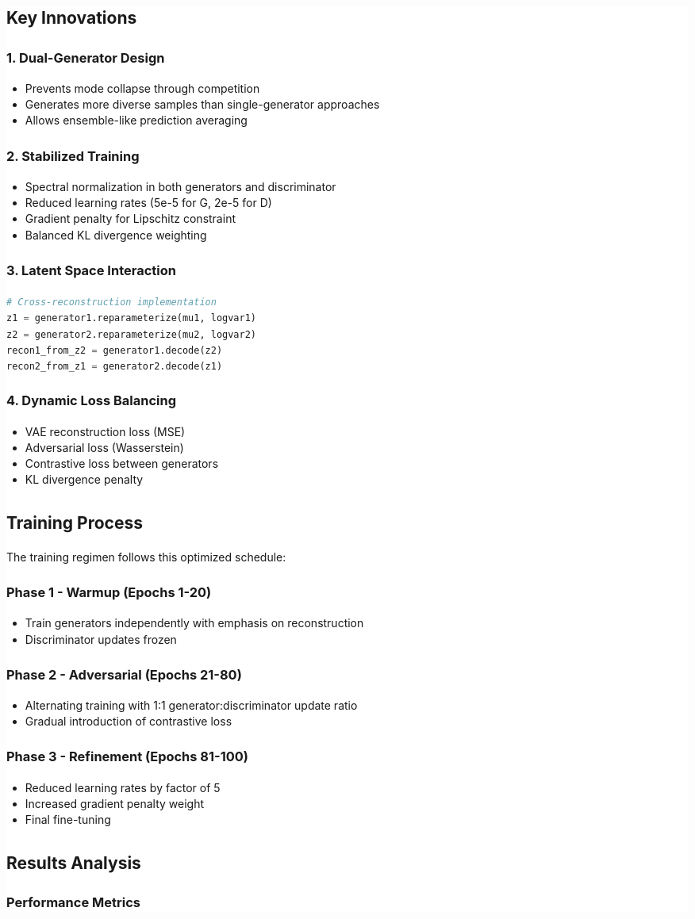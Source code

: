 ## Key Innovations

### 1. **Dual-Generator Design**
- Prevents mode collapse through competition
- Generates more diverse samples than single-generator approaches
- Allows ensemble-like prediction averaging

### 2. **Stabilized Training**
- Spectral normalization in both generators and discriminator
- Reduced learning rates (5e-5 for G, 2e-5 for D)
- Gradient penalty for Lipschitz constraint
- Balanced KL divergence weighting

### 3. **Latent Space Interaction**
```python
# Cross-reconstruction implementation
z1 = generator1.reparameterize(mu1, logvar1)
z2 = generator2.reparameterize(mu2, logvar2)
recon1_from_z2 = generator1.decode(z2)
recon2_from_z1 = generator2.decode(z1)
```

### 4. **Dynamic Loss Balancing**
- VAE reconstruction loss (MSE)
- Adversarial loss (Wasserstein)
- Contrastive loss between generators
- KL divergence penalty

## Training Process

The training regimen follows this optimized schedule:

### Phase 1 - Warmup (Epochs 1-20)
- Train generators independently with emphasis on reconstruction
- Discriminator updates frozen

### Phase 2 - Adversarial (Epochs 21-80)
- Alternating training with 1:1 generator:discriminator update ratio
- Gradual introduction of contrastive loss

### Phase 3 - Refinement (Epochs 81-100)
- Reduced learning rates by factor of 5
- Increased gradient penalty weight
- Final fine-tuning

## Results Analysis

### Performance Metrics
